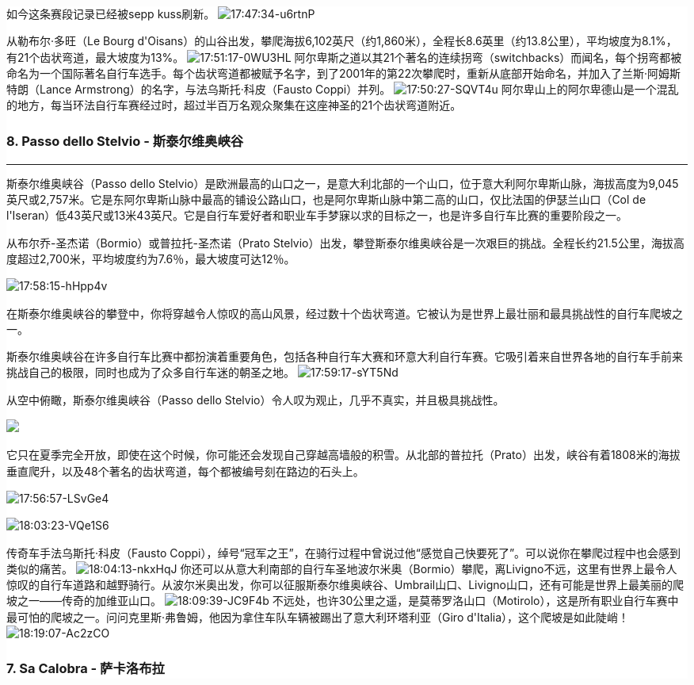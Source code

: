 如今这条赛段记录已经被sepp kuss刷新。
![17:47:34-u6rtnP](https://gengnuo-1257145452.cos.ap-beijing.myqcloud.com/uPic/2023-07-19/17:47:34-u6rtnP.jpg)

从勒布尔·多旺（Le Bourg d'Oisans）的山谷出发，攀爬海拔6,102英尺（约1,860米），全程长8.6英里（约13.8公里），平均坡度为8.1%，有21个齿状弯道，最大坡度为13%。
![17:51:17-0WU3HL](https://gengnuo-1257145452.cos.ap-beijing.myqcloud.com/uPic/2023-07-19/17:51:17-0WU3HL.jpg)
阿尔卑斯之道以其21个著名的连续拐弯（switchbacks）而闻名，每个拐弯都被命名为一个国际著名自行车选手。每个齿状弯道都被赋予名字，到了2001年的第22次攀爬时，重新从底部开始命名，并加入了兰斯·阿姆斯特朗（Lance
Armstrong）的名字，与法乌斯托·科皮（Fausto Coppi）并列。
![17:50:27-SQVT4u](https://gengnuo-1257145452.cos.ap-beijing.myqcloud.com/uPic/2023-07-19/17:50:27-SQVT4u.jpg)
阿尔卑山上的阿尔卑德山是一个混乱的地方，每当环法自行车赛经过时，超过半百万名观众聚集在这座神圣的21个齿状弯道附近。

### 8. Passo dello Stelvio - 斯泰尔维奥峡谷

----------------------

斯泰尔维奥峡谷（Passo dello
Stelvio）是欧洲最高的山口之一，是意大利北部的一个山口，位于意大利阿尔卑斯山脉，海拔高度为9,045英尺或2,757米。它是东阿尔卑斯山脉中最高的铺设公路山口，也是阿尔卑斯山脉中第二高的山口，仅比法国的伊瑟兰山口（Col
de l'Iseran）低43英尺或13米43英尺。它是自行车爱好者和职业车手梦寐以求的目标之一，也是许多自行车比赛的重要阶段之一。

从布尔乔-圣杰诺（Bormio）或普拉托-圣杰诺（Prato Stelvio）出发，攀登斯泰尔维奥峡谷是一次艰巨的挑战。全程长约21.5公里，海拔高度超过2,700米，平均坡度约为7.6％，最大坡度可达12％。

![17:58:15-hHpp4v](https://gengnuo-1257145452.cos.ap-beijing.myqcloud.com/uPic/2023-07-19/17:58:15-hHpp4v.jpg)

在斯泰尔维奥峡谷的攀登中，你将穿越令人惊叹的高山风景，经过数十个齿状弯道。它被认为是世界上最壮丽和最具挑战性的自行车爬坡之一。

斯泰尔维奥峡谷在许多自行车比赛中都扮演着重要角色，包括各种自行车大赛和环意大利自行车赛。它吸引着来自世界各地的自行车手前来挑战自己的极限，同时也成为了众多自行车迷的朝圣之地。
![17:59:17-sYT5Nd](https://gengnuo-1257145452.cos.ap-beijing.myqcloud.com/uPic/2023-07-19/17:59:17-sYT5Nd.jpg)

从空中俯瞰，斯泰尔维奥峡谷（Passo dello Stelvio）令人叹为观止，几乎不真实，并且极具挑战性。

![](https://gengnuo-1257145452.cos.ap-beijing.myqcloud.com/uPic/2023-07-19/16:57:31-gf-passo-stelvio.png)

它只在夏季完全开放，即使在这个时候，你可能还会发现自己穿越高墙般的积雪。从北部的普拉托（Prato）出发，峡谷有着1808米的海拔垂直爬升，以及48个著名的齿状弯道，每个都被编号刻在路边的石头上。

![17:56:57-LSvGe4](https://gengnuo-1257145452.cos.ap-beijing.myqcloud.com/uPic/2023-07-19/17:56:57-LSvGe4.jpg)

![18:03:23-VQe1S6](https://gengnuo-1257145452.cos.ap-beijing.myqcloud.com/uPic/2023-07-19/18:03:23-VQe1S6.jpg)

传奇车手法乌斯托·科皮（Fausto Coppi），绰号“冠军之王”，在骑行过程中曾说过他“感觉自己快要死了”。可以说你在攀爬过程中也会感到类似的痛苦。
![18:04:13-nkxHqJ](https://gengnuo-1257145452.cos.ap-beijing.myqcloud.com/uPic/2023-07-19/18:04:13-nkxHqJ.jpg)
你还可以从意大利南部的自行车圣地波尔米奥（Bormio）攀爬，离Livigno不远，这里有世界上最令人惊叹的自行车道路和越野骑行。从波尔米奥出发，你可以征服斯泰尔维奥峡谷、Umbrail山口、Livigno山口，还有可能是世界上最美丽的爬坡之一——传奇的加维亚山口。
![18:09:39-JC9F4b](https://gengnuo-1257145452.cos.ap-beijing.myqcloud.com/uPic/2023-07-19/18:09:39-JC9F4b.jpg)
不远处，也许30公里之遥，是莫蒂罗洛山口（Motirolo），这是所有职业自行车赛中最可怕的爬坡之一。问问克里斯·弗鲁姆，他因为拿住车队车辆被踢出了意大利环塔利亚（Giro
d'Italia），这个爬坡是如此陡峭！
![18:19:07-Ac2zCO](https://gengnuo-1257145452.cos.ap-beijing.myqcloud.com/uPic/2023-07-19/18:19:07-Ac2zCO.jpg)

### 7. Sa Calobra - 萨卡洛布拉
